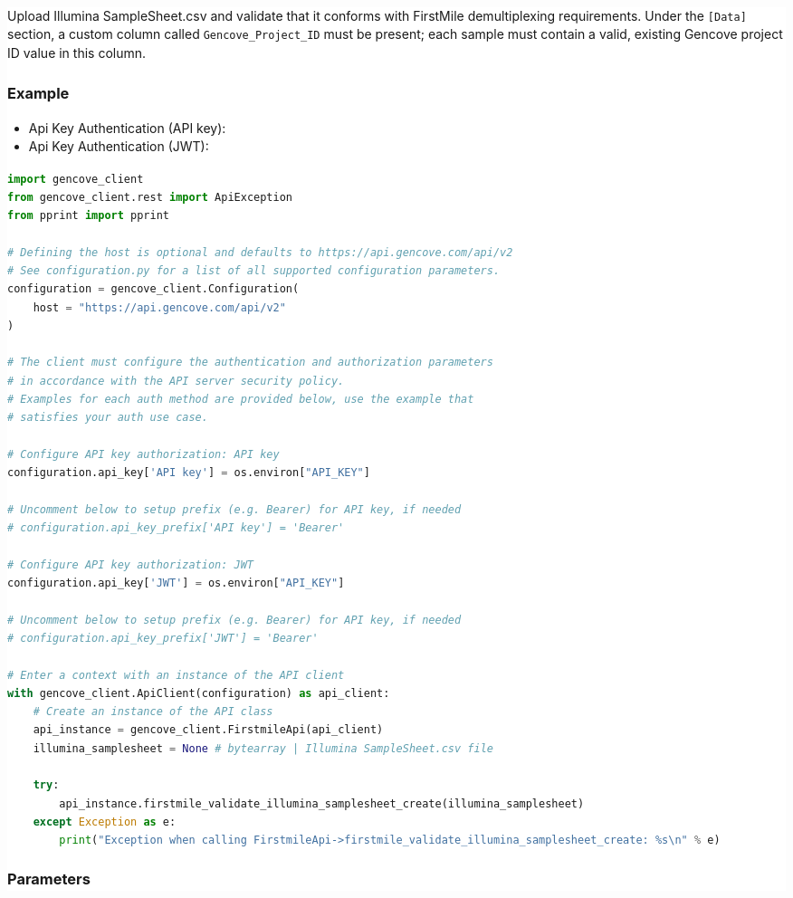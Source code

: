 Upload Illumina SampleSheet.csv and validate that it conforms with FirstMile demultiplexing requirements. Under the `[Data]` section, a custom column called `Gencove_Project_ID` must be present; each sample must contain a valid, existing Gencove project ID value in this column.

### Example

* Api Key Authentication (API key):
* Api Key Authentication (JWT):

```python
import gencove_client
from gencove_client.rest import ApiException
from pprint import pprint

# Defining the host is optional and defaults to https://api.gencove.com/api/v2
# See configuration.py for a list of all supported configuration parameters.
configuration = gencove_client.Configuration(
    host = "https://api.gencove.com/api/v2"
)

# The client must configure the authentication and authorization parameters
# in accordance with the API server security policy.
# Examples for each auth method are provided below, use the example that
# satisfies your auth use case.

# Configure API key authorization: API key
configuration.api_key['API key'] = os.environ["API_KEY"]

# Uncomment below to setup prefix (e.g. Bearer) for API key, if needed
# configuration.api_key_prefix['API key'] = 'Bearer'

# Configure API key authorization: JWT
configuration.api_key['JWT'] = os.environ["API_KEY"]

# Uncomment below to setup prefix (e.g. Bearer) for API key, if needed
# configuration.api_key_prefix['JWT'] = 'Bearer'

# Enter a context with an instance of the API client
with gencove_client.ApiClient(configuration) as api_client:
    # Create an instance of the API class
    api_instance = gencove_client.FirstmileApi(api_client)
    illumina_samplesheet = None # bytearray | Illumina SampleSheet.csv file

    try:
        api_instance.firstmile_validate_illumina_samplesheet_create(illumina_samplesheet)
    except Exception as e:
        print("Exception when calling FirstmileApi->firstmile_validate_illumina_samplesheet_create: %s\n" % e)
```



### Parameters
